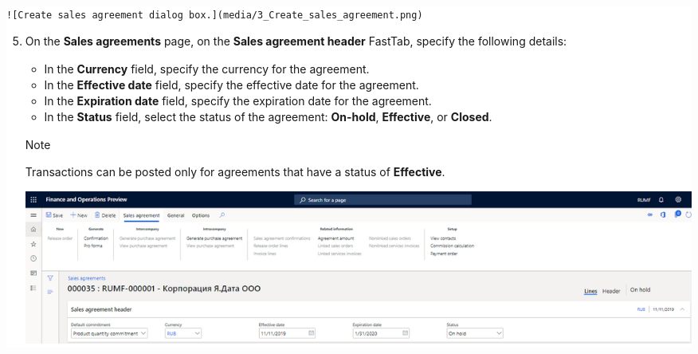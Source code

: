     ![Create sales agreement dialog box.](media/3_Create_sales_agreement.png)

5. On the **Sales agreements** page, on the **Sales agreement header** FastTab, specify the following details:

    -  In the **Currency** field, specify the currency for the agreement.
    -  In the **Effective date** field, specify the effective date for the agreement.
    -  In the **Expiration date** field, specify the expiration date for the agreement.
    -  In the **Status** field, select the status of the agreement: **On-hold**, **Effective**, or **Closed**.

    > [!NOTE]
    > Transactions can be posted only for agreements that have a status of **Effective**.

    ![Sales agreement header FastTab.](media/4_Sales_agreements.png)
